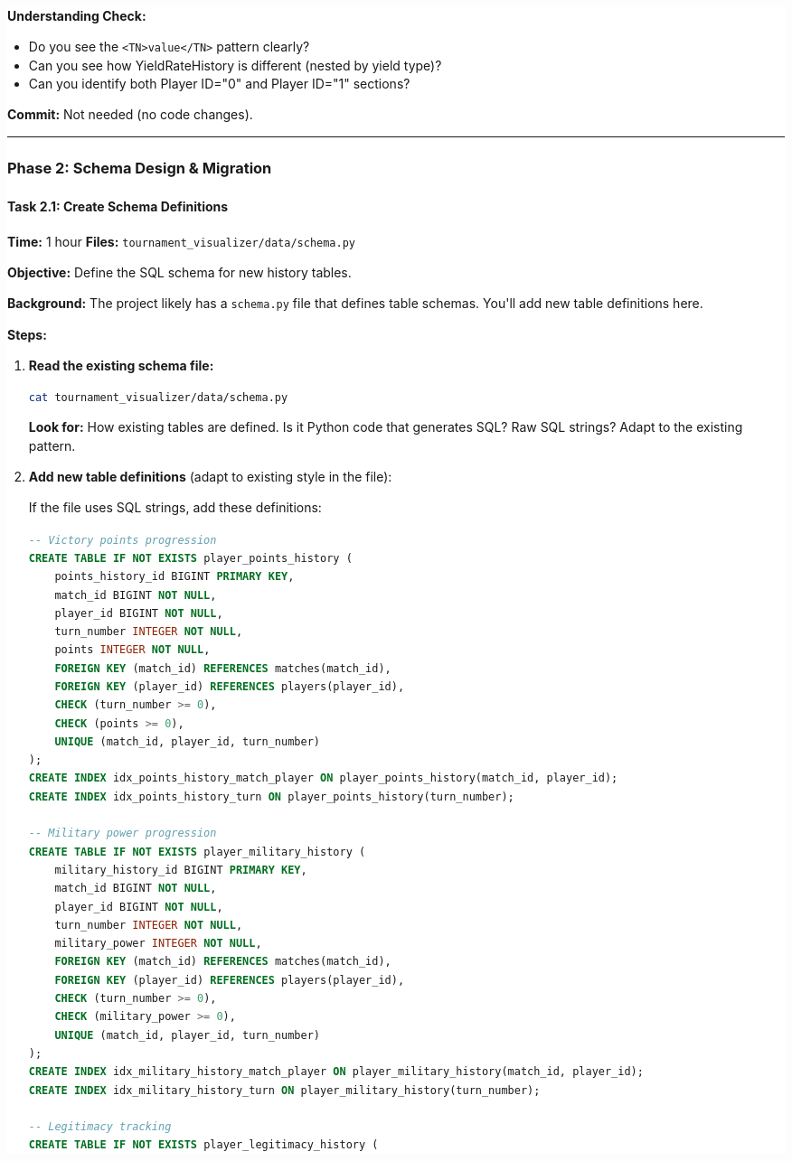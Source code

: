 **Understanding Check:**
- Do you see the `<TN>value</TN>` pattern clearly?
- Can you see how YieldRateHistory is different (nested by yield type)?
- Can you identify both Player ID="0" and Player ID="1" sections?

**Commit:** Not needed (no code changes).

---

### Phase 2: Schema Design & Migration

#### Task 2.1: Create Schema Definitions
**Time:** 1 hour
**Files:** `tournament_visualizer/data/schema.py`

**Objective:** Define the SQL schema for new history tables.

**Background:** The project likely has a `schema.py` file that defines table schemas. You'll add new table definitions here.

**Steps:**

1. **Read the existing schema file:**
   ```bash
   cat tournament_visualizer/data/schema.py
   ```
   **Look for:** How existing tables are defined. Is it Python code that generates SQL? Raw SQL strings? Adapt to the existing pattern.

2. **Add new table definitions** (adapt to existing style in the file):

   If the file uses SQL strings, add these definitions:

   ```sql
   -- Victory points progression
   CREATE TABLE IF NOT EXISTS player_points_history (
       points_history_id BIGINT PRIMARY KEY,
       match_id BIGINT NOT NULL,
       player_id BIGINT NOT NULL,
       turn_number INTEGER NOT NULL,
       points INTEGER NOT NULL,
       FOREIGN KEY (match_id) REFERENCES matches(match_id),
       FOREIGN KEY (player_id) REFERENCES players(player_id),
       CHECK (turn_number >= 0),
       CHECK (points >= 0),
       UNIQUE (match_id, player_id, turn_number)
   );
   CREATE INDEX idx_points_history_match_player ON player_points_history(match_id, player_id);
   CREATE INDEX idx_points_history_turn ON player_points_history(turn_number);

   -- Military power progression
   CREATE TABLE IF NOT EXISTS player_military_history (
       military_history_id BIGINT PRIMARY KEY,
       match_id BIGINT NOT NULL,
       player_id BIGINT NOT NULL,
       turn_number INTEGER NOT NULL,
       military_power INTEGER NOT NULL,
       FOREIGN KEY (match_id) REFERENCES matches(match_id),
       FOREIGN KEY (player_id) REFERENCES players(player_id),
       CHECK (turn_number >= 0),
       CHECK (military_power >= 0),
       UNIQUE (match_id, player_id, turn_number)
   );
   CREATE INDEX idx_military_history_match_player ON player_military_history(match_id, player_id);
   CREATE INDEX idx_military_history_turn ON player_military_history(turn_number);

   -- Legitimacy tracking
   CREATE TABLE IF NOT EXISTS player_legitimacy_history (
   ```